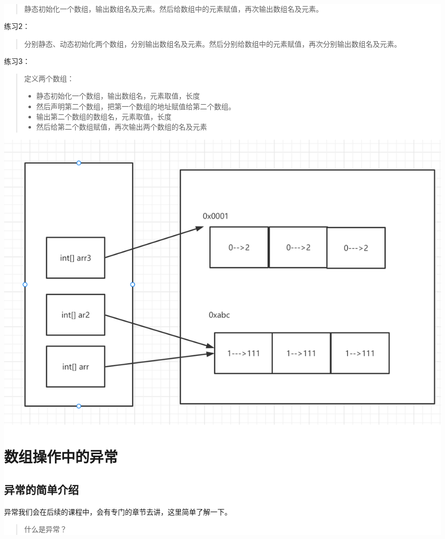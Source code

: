 > 静态初始化一个数组，输出数组名及元素。然后给数组中的元素赋值，再次输出数组名及元素。

练习2：

> 分别静态、动态初始化两个数组，分别输出数组名及元素。然后分别给数组中的元素赋值，再次分别输出数组名及元素。

练习3：

> 定义两个数组：
>
> - 静态初始化一个数组，输出数组名，元素取值，长度
> - 然后声明第二个数组，把第一个数组的地址赋值给第二个数组。
> - 输出第二个数组的数组名，元素取值，长度
> - 然后给第二个数组赋值，再次输出两个数组的名及元素

![image-20230201115210560](img/image-20230201115210560.png)

# 数组操作中的异常

## 异常的简单介绍

异常我们会在后续的课程中，会有专门的章节去讲，这里简单了解一下。

> 什么是异常？
